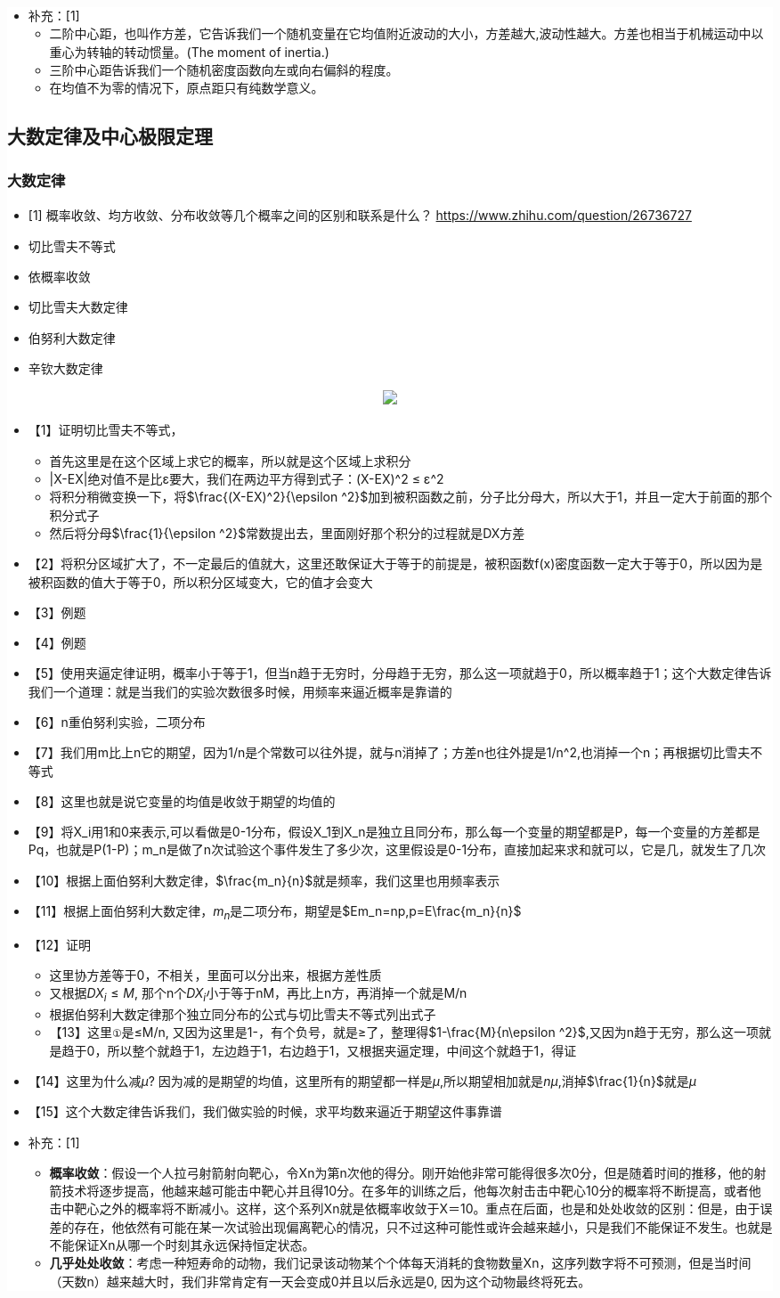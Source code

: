 * 补充：[1]
  * 二阶中心距，也叫作方差，它告诉我们一个随机变量在它均值附近波动的大小，方差越大,波动性越大。方差也相当于机械运动中以重心为转轴的转动惯量。(The moment of inertia.) 
  * 三阶中心距告诉我们一个随机密度函数向左或向右偏斜的程度。
  * 在均值不为零的情况下，原点距只有纯数学意义。

## 大数定律及中心极限定理

### 大数定律
* [1] 概率收敛、均方收敛、分布收敛等几个概率之间的区别和联系是什么？ https://www.zhihu.com/question/26736727

* 切比雪夫不等式
* 依概率收敛
* 切比雪夫大数定律
* 伯努利大数定律
* 辛钦大数定律

<div align=center>
<img src="https://cdn.jsdelivr.net/gh/aaronmack/image-hosting@master/mathematics/大数定律.4ce6rehmlm00.png" width="690">
</div>

* 【1】证明切比雪夫不等式，
  * 首先这里是在这个区域上求它的概率，所以就是这个区域上求积分
  * |X-EX|绝对值不是比ε要大，我们在两边平方得到式子：(X-EX)^2 ≤ ε^2
  * 将积分稍微变换一下，将$\frac{(X-EX)^2}{\epsilon ^2}$加到被积函数之前，分子比分母大，所以大于1，并且一定大于前面的那个积分式子
  * 然后将分母$\frac{1}{\epsilon ^2}$常数提出去，里面刚好那个积分的过程就是DX方差
* 【2】将积分区域扩大了，不一定最后的值就大，这里还敢保证大于等于的前提是，被积函数f(x)密度函数一定大于等于0，所以因为是被积函数的值大于等于0，所以积分区域变大，它的值才会变大
* 【3】例题
* 【4】例题
* 【5】使用夹逼定律证明，概率小于等于1，但当n趋于无穷时，分母趋于无穷，那么这一项就趋于0，所以概率趋于1；这个大数定律告诉我们一个道理：就是当我们的实验次数很多时候，用频率来逼近概率是靠谱的
* 【6】n重伯努利实验，二项分布
* 【7】我们用m比上n它的期望，因为1/n是个常数可以往外提，就与n消掉了；方差n也往外提是1/n^2,也消掉一个n；再根据切比雪夫不等式
* 【8】这里也就是说它变量的均值是收敛于期望的均值的
* 【9】将X_i用1和0来表示,可以看做是0-1分布，假设X_1到X_n是独立且同分布，那么每一个变量的期望都是P，每一个变量的方差都是Pq，也就是P(1-P)；m_n是做了n次试验这个事件发生了多少次，这里假设是0-1分布，直接加起来求和就可以，它是几，就发生了几次
* 【10】根据上面伯努利大数定律，$\frac{m_n}{n}$就是频率，我们这里也用频率表示
* 【11】根据上面伯努利大数定律，$m_n$是二项分布，期望是$Em_n=np,p=E\frac{m_n}{n}$
* 【12】证明
  * 这里协方差等于0，不相关，里面可以分出来，根据方差性质
  * 又根据$DX_i≤M$, 那个n个$DX_i$小于等于nM，再比上n方，再消掉一个就是M/n
  * 根据伯努利大数定律那个独立同分布的公式与切比雪夫不等式列出式子
  * 【13】这里`①`是≤M/n, 又因为这里是1-，有个负号，就是≥了，整理得$1-\frac{M}{n\epsilon ^2}$,又因为n趋于无穷，那么这一项就是趋于0，所以整个就趋于1，左边趋于1，右边趋于1，又根据夹逼定理，中间这个就趋于1，得证
* 【14】这里为什么减$\mu$? 因为减的是期望的均值，这里所有的期望都一样是$\mu$,所以期望相加就是$n\mu$,消掉$\frac{1}{n}$就是$\mu$
* 【15】这个大数定律告诉我们，我们做实验的时候，求平均数来逼近于期望这件事靠谱

* 补充：[1]
  * **概率收敛**：假设一个人拉弓射箭射向靶心，令Xn为第n次他的得分。刚开始他非常可能得很多次0分，但是随着时间的推移，他的射箭技术将逐步提高，他越来越可能击中靶心并且得10分。在多年的训练之后，他每次射击击中靶心10分的概率将不断提高，或者他击中靶心之外的概率将不断减小。这样，这个系列Xn就是依概率收敛于X＝10。重点在后面，也是和处处收敛的区别：但是，由于误差的存在，他依然有可能在某一次试验出现偏离靶心的情况，只不过这种可能性或许会越来越小，只是我们不能保证不发生。也就是不能保证Xn从哪一个时刻其永远保持恒定状态。
  * **几乎处处收敛**：考虑一种短寿命的动物，我们记录该动物某个个体每天消耗的食物数量Xn，这序列数字将不可预测，但是当时间（天数n）越来越大时，我们非常肯定有一天会变成0并且以后永远是0, 因为这个动物最终将死去。
